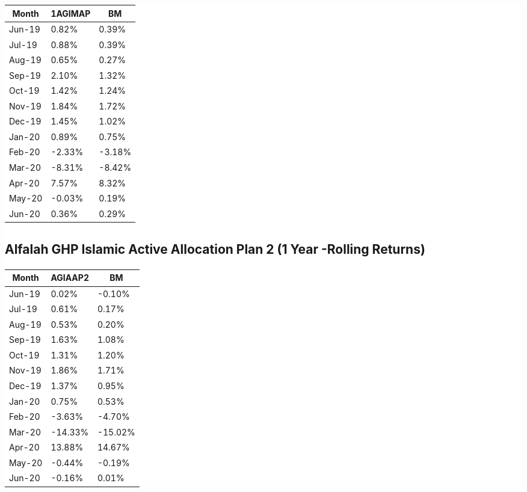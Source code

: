 | Month  | 1AGIMAP | BM     |
| ------ | ------- | ------ |
| Jun-19 | 0.82%   | 0.39%  |
| Jul-19 | 0.88%   | 0.39%  |
| Aug-19 | 0.65%   | 0.27%  |
| Sep-19 | 2.10%   | 1.32%  |
| Oct-19 | 1.42%   | 1.24%  |
| Nov-19 | 1.84%   | 1.72%  |
| Dec-19 | 1.45%   | 1.02%  |
| Jan-20 | 0.89%   | 0.75%  |
| Feb-20 | -2.33%  | -3.18% |
| Mar-20 | -8.31%  | -8.42% |
| Apr-20 | 7.57%   | 8.32%  |
| May-20 | -0.03%  | 0.19%  |
| Jun-20 | 0.36%   | 0.29%  |

## Alfalah GHP Islamic Active Allocation Plan 2 (1 Year -Rolling Returns)

| Month  | AGIAAP2 | BM      |
| ------ | ------- | ------- |
| Jun-19 | 0.02%   | -0.10%  |
| Jul-19 | 0.61%   | 0.17%   |
| Aug-19 | 0.53%   | 0.20%   |
| Sep-19 | 1.63%   | 1.08%   |
| Oct-19 | 1.31%   | 1.20%   |
| Nov-19 | 1.86%   | 1.71%   |
| Dec-19 | 1.37%   | 0.95%   |
| Jan-20 | 0.75%   | 0.53%   |
| Feb-20 | -3.63%  | -4.70%  |
| Mar-20 | -14.33% | -15.02% |
| Apr-20 | 13.88%  | 14.67%  |
| May-20 | -0.44%  | -0.19%  |
| Jun-20 | -0.16%  | 0.01%   |

